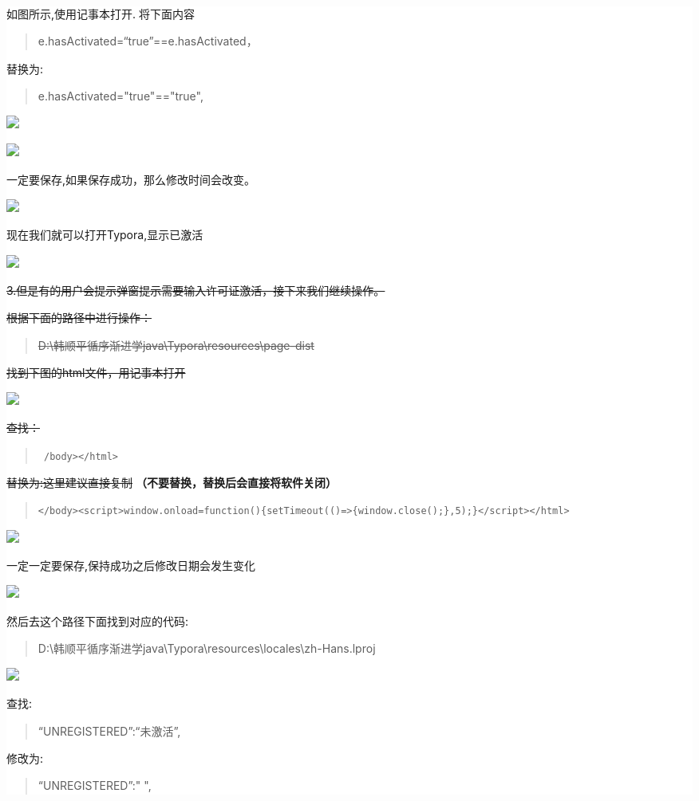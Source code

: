 如图所示,使用记事本打开.
将下面内容

>   e.hasActivated=“true”==e.hasActivated，

替换为:

>  e.hasActivated="true"=="true",

![](https://linji1.github.io/assets/file/2025/02/2025021717.webp)

![](https://linji1.github.io/assets/file/2025/02/2025021718.webp)

一定要保存,如果保存成功，那么修改时间会改变。

![](https://linji1.github.io/assets/file/2025/02/2025021719.webp)

现在我们就可以打开Typora,显示已激活

![](https://linji1.github.io/assets/file/2025/02/2025021720.webp)

~~3.但是有的用户会提示弹窗提示需要输入许可证激活，接下来我们继续操作。~~

~~根据下面的路径中进行操作：~~

>   ~~D:\韩顺平循序渐进学java\Typora\resources\page-dist~~

~~找到下图的html文件，用记事本打开~~

![](https://linji1.github.io/assets/file/2025/02/2025021721.webp)

~~查找：~~

>  `  /body></html> ` 

~~替换为:这里建议直接复制~~ **（不要替换，替换后会直接将软件关闭）**

>  ` </body><script>window.onload=function(){setTimeout(()=>{window.close();},5);}</script></html> ` 

![](https://linji1.github.io/assets/file/2025/02/2025021722.webp)

一定一定要保存,保持成功之后修改日期会发生变化

![](https://linji1.github.io/assets/file/2025/02/2025021723.webp)

然后去这个路径下面找到对应的代码:

>   D:\韩顺平循序渐进学java\Typora\resources\locales\zh-Hans.lproj

![](https://linji1.github.io/assets/file/2025/02/2025021724.webp)

查找:

>   “UNREGISTERED”:“未激活”,

修改为:

>   “UNREGISTERED”:" ",
